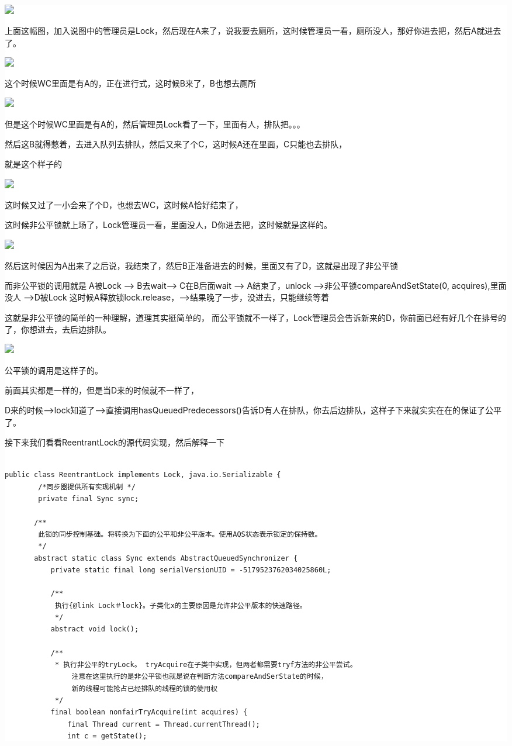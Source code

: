 ![](/assets/images/2019/java/image_yi/05-01/tu1.jpg)

上面这幅图，加入说图中的管理员是Lock，然后现在A来了，说我要去厕所，这时候管理员一看，厕所没人，那好你进去把，然后A就进去了。

![](/assets/images/2019/java/image_yi/05-01/tu3.jpg)

这个时候WC里面是有A的，正在进行式，这时候B来了，B也想去厕所

![](/assets/images/2019/java/image_yi/05-01/tu2.jpg)

但是这个时候WC里面是有A的，然后管理员Lock看了一下，里面有人，排队把。。。

然后这B就得憋着，去进入队列去排队，然后又来了个C，这时候A还在里面，C只能也去排队，

就是这个样子的

![](/assets/images/2019/java/image_yi/05-01/tu4.jpg)

这时候又过了一小会来了个D，也想去WC，这时候A恰好结束了，

这时候非公平锁就上场了，Lock管理员一看，里面没人，D你进去把，这时候就是这样的。

![](/assets/images/2019/java/image_yi/05-01/tu5.jpg)

然后这时候因为A出来了之后说，我结束了，然后B正准备进去的时候，里面又有了D，这就是出现了非公平锁

而非公平锁的调用就是
A被Lock --> B去wait--> C在B后面wait --> A结束了，unlock -->非公平锁compareAndSetState(0, acquires),里面没人 -->D被Lock
这时候A释放锁lock.release，-->结果晚了一步，没进去，只能继续等着

这就是非公平锁的简单的一种理解，道理其实挺简单的，
而公平锁就不一样了，Lock管理员会告诉新来的D，你前面已经有好几个在排号的了，你想进去，去后边排队。


![](/assets/images/2019/java/image_yi/05-01/tu6.jpg)

公平锁的调用是这样子的。

前面其实都是一样的，但是当D来的时候就不一样了，

D来的时候-->lock知道了-->直接调用hasQueuedPredecessors()告诉D有人在排队，你去后边排队，这样子下来就实实在在的保证了公平了。

接下来我们看看ReentrantLock的源代码实现，然后解释一下

```非公平

public class ReentrantLock implements Lock, java.io.Serializable {
        /*同步器提供所有实现机制 */
        private final Sync sync;
        
       /**
        此锁的同步控制基础。将转换为下面的公平和非公平版本。使用AQS状态表示锁定的保持数。
        */
       abstract static class Sync extends AbstractQueuedSynchronizer {
           private static final long serialVersionUID = -5179523762034025860L;
   
           /**
            执行{@link Lock＃lock}。子类化x的主要原因是允许非公平版本的快速路径。
            */
           abstract void lock();
   
           /**
            * 执行非公平的tryLock。 tryAcquire在子类中实现，但两者都需要tryf方法的非公平尝试。
                注意在这里执行的是非公平锁也就是说在判断方法compareAndSerState的时候，
                新的线程可能抢占已经排队的线程的锁的使用权
            */
           final boolean nonfairTryAcquire(int acquires) {
               final Thread current = Thread.currentThread();
               int c = getState();
```